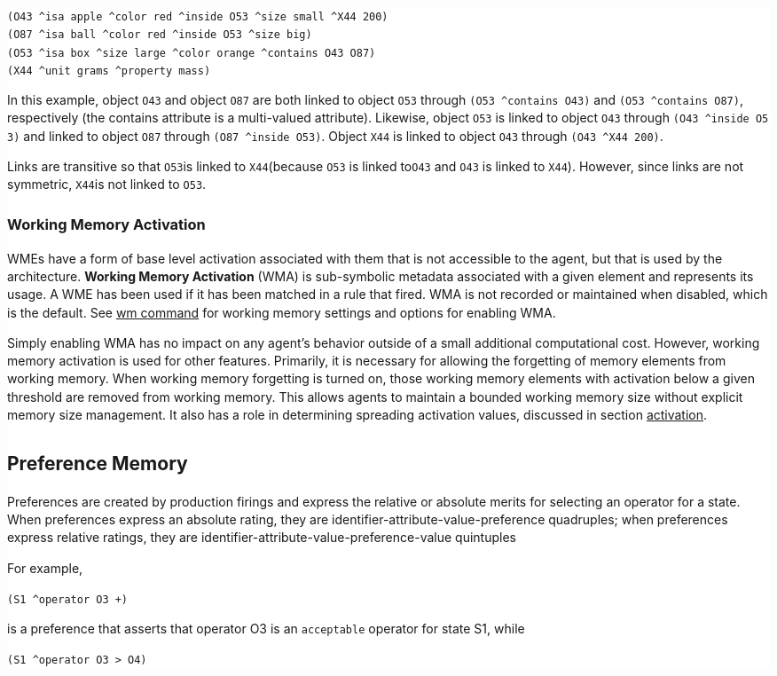 ```
(O43 ^isa apple ^color red ^inside O53 ^size small ^X44 200)
(O87 ^isa ball ^color red ^inside O53 ^size big)
(O53 ^isa box ^size large ^color orange ^contains O43 O87)
(X44 ^unit grams ^property mass)
```

In this example, object `O43` and object `O87` are both linked to object `O53`
through `(O53 ^contains O43)` and `(O53 ^contains O87)`, respectively (the
contains attribute is a multi-valued attribute). Likewise, object `O53` is linked
to object `O43` through `(O43 ^inside O53)` and linked to object `O87` through
`(O87 ^inside O53)`. Object `X44` is linked to object `O43` through `(O43 ^X44 200)`.

Links are transitive so that `O53`is linked to `X44`(because `O53` is linked
to`O43` and `O43` is linked to `X44`). However, since links are not symmetric,
`X44`is not linked to `O53`.

### Working Memory Activation

WMEs have a form of base level activation associated with them that is not
accessible to the agent, but that is used by the architecture. **Working Memory
Activation** (WMA) is sub-symbolic metadata associated with a given element and
represents its usage. A WME has been used if it has been matched in a rule that
fired. WMA is not recorded or maintained when disabled, which is the default.
See [wm command](../reference/cli/cmd_wm.md) for working memory settings and options for
enabling WMA.

Simply enabling WMA has no impact on any agent’s behavior outside of a small
additional computational cost. However, working memory activation is used for
other features. Primarily, it is necessary for allowing the forgetting of memory
elements from working memory. When working memory forgetting is turned on,
those working memory elements with activation below a given threshold are
removed from working memory. This allows agents to maintain a bounded working
memory size without explicit memory size management. It also has a role in
determining spreading activation values, discussed in section [activation](./06_SemanticMemory.md#activation).

## Preference Memory

Preferences are created by production firings and express the relative or
absolute merits for selecting an operator for a state. When preferences express
an absolute rating, they are identifier-attribute-value-preference quadruples;
when preferences express relative ratings, they are
identifier-attribute-value-preference-value quintuples

For example,

```
(S1 ^operator O3 +)
```

is a preference that asserts that operator O3 is an `acceptable` operator for
state S1, while

```
(S1 ^operator O3 > O4)
```
